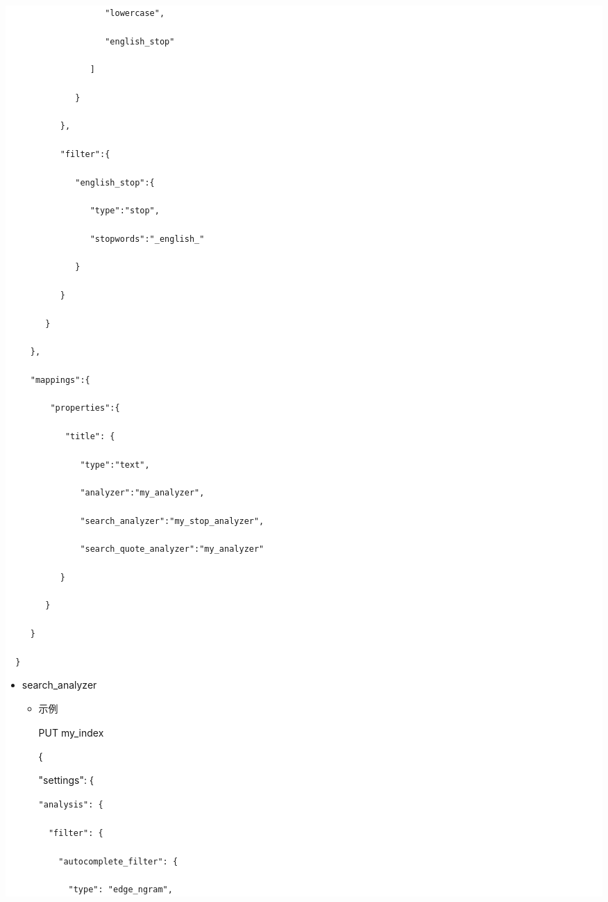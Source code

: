 	                    "lowercase",

	                    "english_stop"

	                 ]

	              }

	           },

	           "filter":{

	              "english_stop":{

	                 "type":"stop",

	                 "stopwords":"_english_"

	              }

	           }

	        }

	     },

	     "mappings":{

	         "properties":{

	            "title": {

	               "type":"text",

	               "analyzer":"my_analyzer", 

	               "search_analyzer":"my_stop_analyzer", 

	               "search_quote_analyzer":"my_analyzer" 

	           }

	        }

	     }

	  }

- search_analyzer

	- 示例

	  PUT my_index

	  {

	    "settings": {

	      "analysis": {

	        "filter": {

	          "autocomplete_filter": {

	            "type": "edge_ngram",
